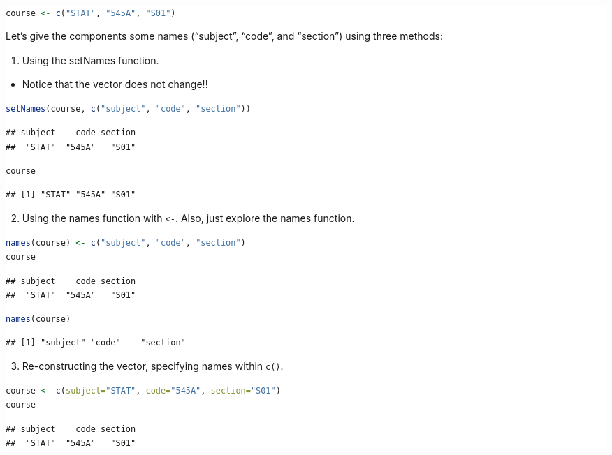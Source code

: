 ``` r
course <- c("STAT", "545A", "S01")
```

Let’s give the components some names (“subject”, “code”, and “section”)
using three methods:

1.  Using the setNames function.



  - Notice that the vector does not change\!\!



``` r
setNames(course, c("subject", "code", "section"))
```

    ## subject    code section 
    ##  "STAT"  "545A"   "S01"

``` r
course
```

    ## [1] "STAT" "545A" "S01"

2.  Using the names function with `<-`. Also, just explore the names
    function.



``` r
names(course) <- c("subject", "code", "section")
course
```

    ## subject    code section 
    ##  "STAT"  "545A"   "S01"

``` r
names(course)
```

    ## [1] "subject" "code"    "section"

3.  Re-constructing the vector, specifying names within `c()`.



``` r
course <- c(subject="STAT", code="545A", section="S01")
course
```

    ## subject    code section 
    ##  "STAT"  "545A"   "S01"

